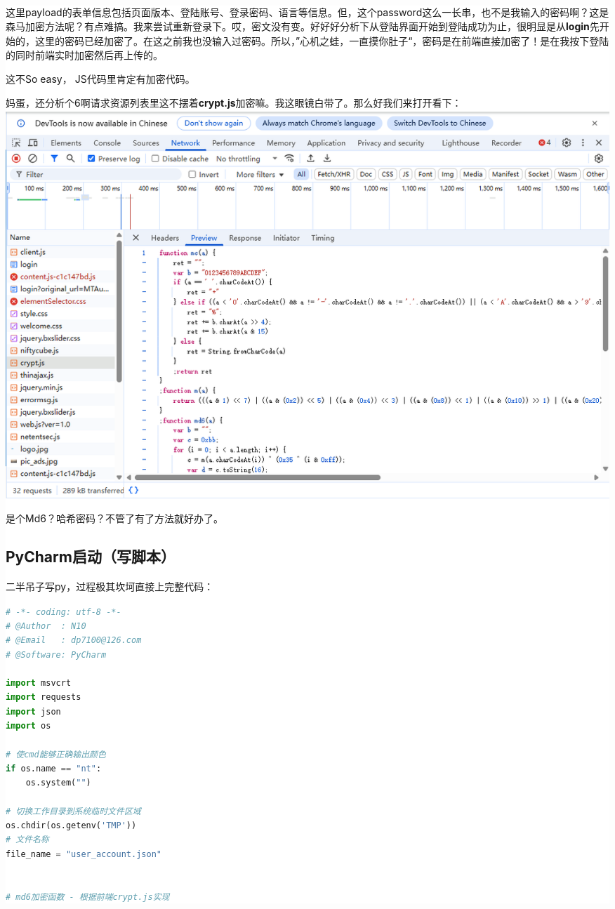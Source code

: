 这里payload的表单信息包括页面版本、登陆账号、登录密码、语言等信息。但，这个password这么一长串，也不是我输入的密码啊？这是森马加密方法呢？有点难搞。我来尝试重新登录下。哎，密文没有变。好好好分析下从登陆界面开始到登陆成功为止，很明显是从**login**先开始的，这里的密码已经加密了。在这之前我也没输入过密码。所以，”心机之蛙，一直摸你肚子“，密码是在前端直接加密了！是在我按下登陆的同时前端实时加密然后再上传的。

这不So easy， JS代码里肯定有加密代码。

妈蛋，还分析个6啊请求资源列表里这不摆着**crypt.js**加密嘛。我这眼镜白带了。那么好我们来打开看下：
![crypt.js信息](zddl02.png)

是个Md6？哈希密码？不管了有了方法就好办了。

## PyCharm启动（写脚本）

二半吊子写py，过程极其坎坷直接上完整代码：

```python
# -*- coding: utf-8 -*-
# @Author  : N10
# @Email   : dp7100@126.com
# @Software: PyCharm

import msvcrt
import requests
import json
import os

# 使cmd能够正确输出颜色
if os.name == "nt":
    os.system("")

# 切换工作目录到系统临时文件区域
os.chdir(os.getenv('TMP'))
# 文件名称
file_name = "user_account.json"


# md6加密函数 - 根据前端crypt.js实现
```